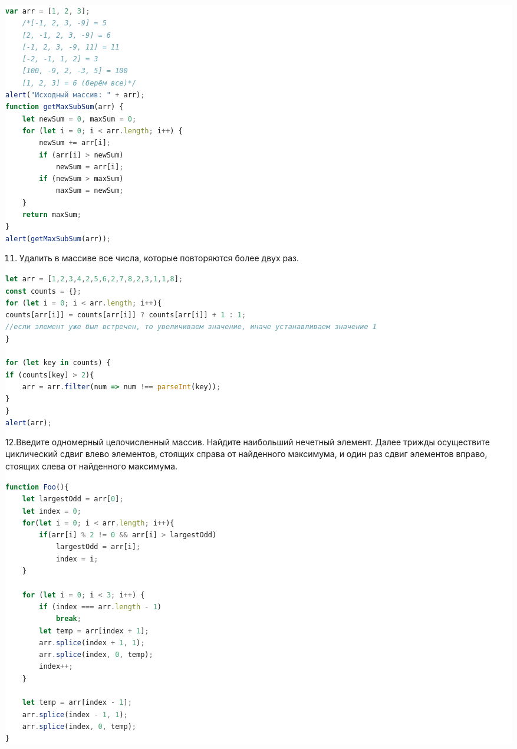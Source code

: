 ```js
var arr = [1, 2, 3];
    /*[-1, 2, 3, -9] = 5 
    [2, -1, 2, 3, -9] = 6  
    [-1, 2, 3, -9, 11] = 11      
    [-2, -1, 1, 2] = 3      
    [100, -9, 2, -3, 5] = 100
    [1, 2, 3] = 6 (берём все)*/
alert("Исходный массив: " + arr);
function getMaxSubSum(arr) {
    let newSum = 0, maxSum = 0;
    for (let i = 0; i < arr.length; i++) {
        newSum += arr[i];
        if (arr[i] > newSum) 
            newSum = arr[i];
        if (newSum > maxSum) 
            maxSum = newSum;
    }
    return maxSum;
}
alert(getMaxSubSum(arr));
```
11. Удалить в массиве все числа, которые повторяются более двух раз. 
```js
let arr = [1,2,3,4,2,5,6,2,7,8,2,3,1,1,8];
const counts = {};
for (let i = 0; i < arr.length; i++){
counts[arr[i]] = counts[arr[i]] ? counts[arr[i]] + 1 : 1; 
//если элемент уже был встречен, то увеличиваем значение, иначе устанавливаем значение 1
}

for (let key in counts) {
if (counts[key] > 2){
    arr = arr.filter(num => num !== parseInt(key));
}
}
alert(arr);
```
12.Введите одномерный целочисленный массив. Найдите наибольший нечетный элемент.
Далее трижды осуществите циклический сдвиг влево элементов, стоящих справа от найденного максимума,
и один раз сдвиг элементов вправо, стоящих слева от найденного максимума.
```javascript
function Foo(){
    let largestOdd = arr[0];
    let index = 0;
    for(let i = 0; i < arr.length; i++){
        if(arr[i] % 2 != 0 && arr[i] > largestOdd)
            largestOdd = arr[i];
            index = i;
    }

    for (let i = 0; i < 3; i++) {
        if (index === arr.length - 1) 
            break;
        let temp = arr[index + 1];
        arr.splice(index + 1, 1);
        arr.splice(index, 0, temp);
        index++;
    }

    let temp = arr[index - 1];
    arr.splice(index - 1, 1);
    arr.splice(index, 0, temp);
}

```